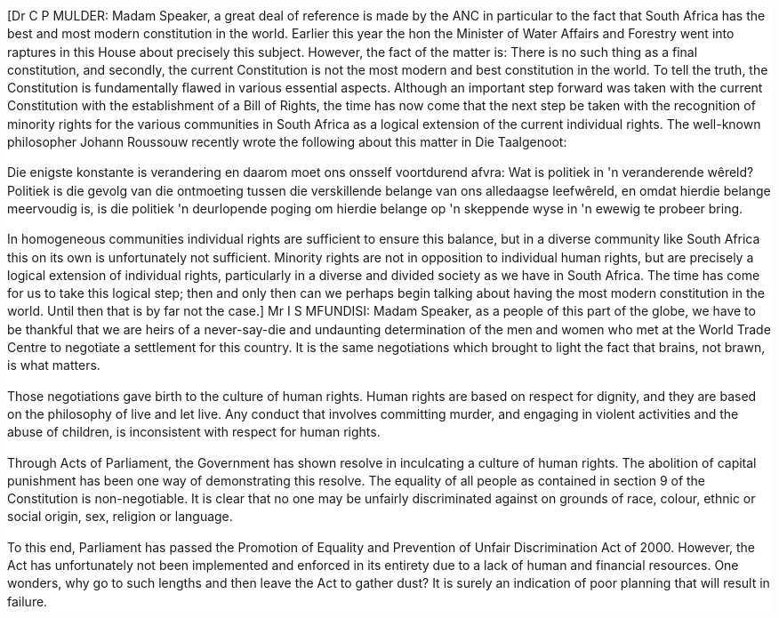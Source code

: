 [Dr C P MULDER: Madam Speaker, a great deal of reference is made by the  ANC
in particular to the fact that South Africa has the  best  and  most  modern
constitution in the world. Earlier this year the hon the Minister  of  Water
Affairs and Forestry went into raptures in this House about  precisely  this
subject. However, the fact of the matter is: There is no  such  thing  as  a
final constitution, and secondly, the current Constitution is not  the  most
modern  and  best  constitution  in  the  world.  To  tell  the  truth,  the
Constitution is fundamentally flawed in various essential aspects.  Although
an important step forward was taken with the current Constitution  with  the
establishment of a Bill of Rights, the time has now come that the next  step
be  taken  with  the  recognition  of  minority  rights  for   the   various
communities  in  South  Africa  as  a  logical  extension  of  the   current
individual rights.  The  well-known  philosopher  Johann  Roussouw  recently
wrote the following about this matter in Die  Taalgenoot:


  Die  enigste  konstante  is  verandering  en  daarom  moet  ons   onsself
  voortdurend afvra: Wat is politiek in 'n veranderende wêreld? Politiek is
  die gevolg van die ontmoeting tussen die  verskillende  belange  van  ons
  alledaagse leefwêreld, en omdat hierdie belange  meervoudig  is,  is  die
  politiek 'n deurlopende poging om hierdie belange op 'n skeppende wyse in
  'n ewewig te probeer bring.

In homogeneous communities individual rights are sufficient to  ensure  this
balance, but in a diverse community like South Africa this  on  its  own  is
unfortunately not sufficient. Minority  rights  are  not  in  opposition  to
individual  human  rights,  but  are  precisely  a  logical   extension   of
individual rights, particularly in a diverse and divided society as we  have
in South Africa. The time has come for us to take this  logical  step;  then
and only then can we perhaps begin talking  about  having  the  most  modern
constitution in the world. Until then that is by far not the case.]
Mr I S MFUNDISI: Madam Speaker, as a people of this part of  the  globe,  we
have to be thankful that we are heirs  of  a  never-say-die  and  undaunting
determination of the men and women who met at  the  World  Trade  Centre  to
negotiate a settlement for this country. It is the same  negotiations  which
brought to light the fact that brains, not brawn, is what matters.

Those negotiations gave birth to the culture of human rights.  Human  rights
are based on respect for dignity, and they are based on  the  philosophy  of
live and  let  live.  Any  conduct  that  involves  committing  murder,  and
engaging in violent activities and the abuse of  children,  is  inconsistent
with respect for human rights.

Through Acts of Parliament, the Government has shown resolve in  inculcating
a culture of human rights. The abolition of capital punishment has been  one
way of demonstrating this resolve. The equality of all people  as  contained
in section 9 of the Constitution is non-negotiable. It is clear that no  one
may be unfairly discriminated against on grounds of race, colour, ethnic  or
social origin, sex, religion or language.

To this end, Parliament has passed the Promotion of Equality and  Prevention
of Unfair Discrimination Act of 2000. However,  the  Act  has  unfortunately
not been implemented and enforced in its entirety due to  a  lack  of  human
and financial resources. One wonders, why go to such lengths and then  leave
the Act to gather dust? It is surely an indication  of  poor  planning  that
will result in failure.
